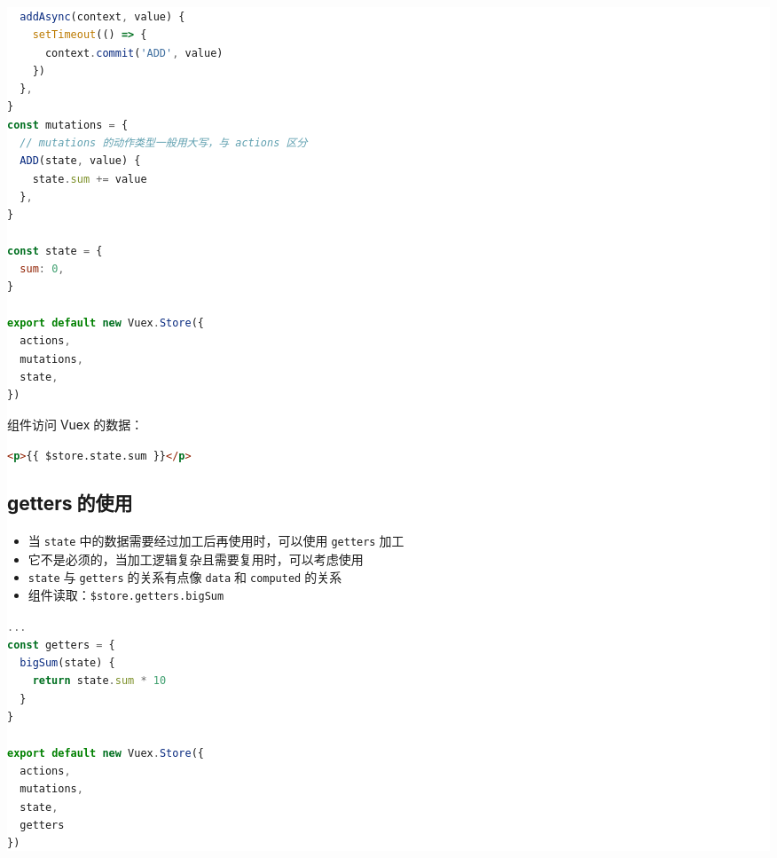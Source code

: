 ```js
  addAsync(context, value) {
    setTimeout(() => {
      context.commit('ADD', value)
    })
  },
}
const mutations = {
  // mutations 的动作类型一般用大写，与 actions 区分
  ADD(state, value) {
    state.sum += value
  },
}

const state = {
  sum: 0,
}

export default new Vuex.Store({
  actions,
  mutations,
  state,
})
```

组件访问 Vuex 的数据：

```html
<p>{{ $store.state.sum }}</p>
```

## getters 的使用

- 当 `state` 中的数据需要经过加工后再使用时，可以使用 `getters` 加工
- 它不是必须的，当加工逻辑复杂且需要复用时，可以考虑使用
- `state` 与 `getters` 的关系有点像 `data` 和 `computed` 的关系
- 组件读取：`$store.getters.bigSum`

```js
...
const getters = {
  bigSum(state) {
    return state.sum * 10
  }
}

export default new Vuex.Store({
  actions,
  mutations,
  state,
  getters
})
```
